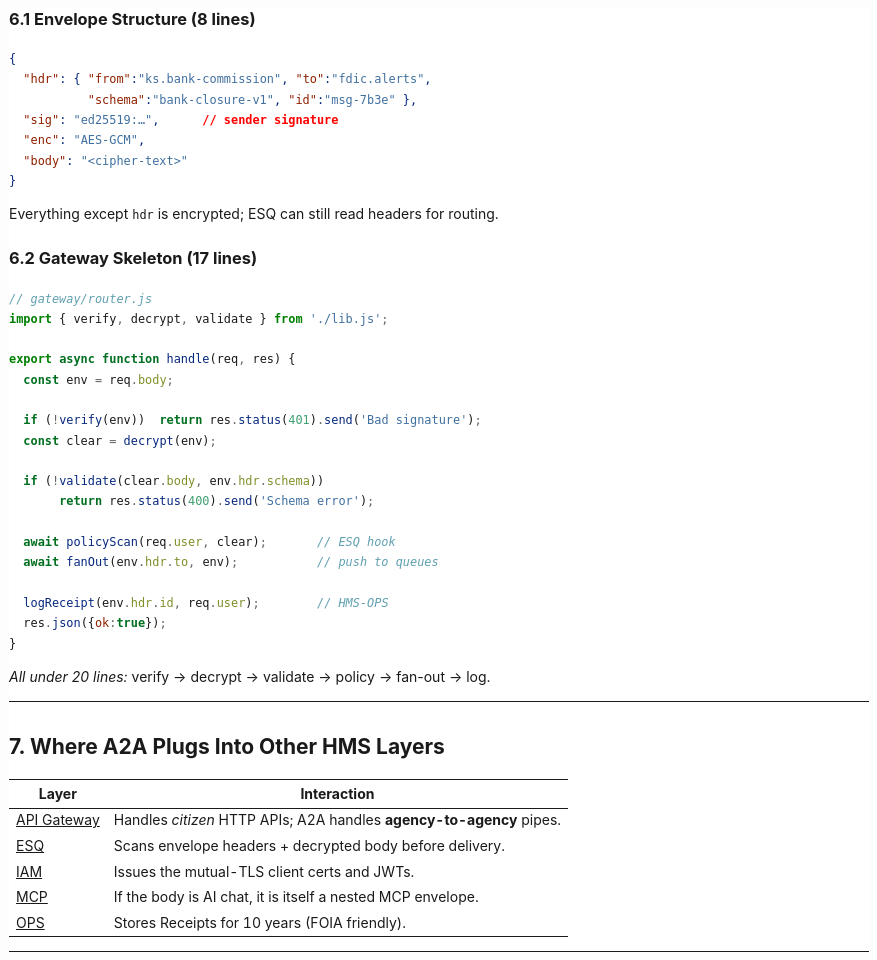 ### 6.1 Envelope Structure (8 lines)

```json
{
  "hdr": { "from":"ks.bank-commission", "to":"fdic.alerts",
           "schema":"bank-closure-v1", "id":"msg-7b3e" },
  "sig": "ed25519:…",      // sender signature
  "enc": "AES-GCM",
  "body": "<cipher-text>"
}
```

Everything except `hdr` is encrypted; ESQ can still read headers for routing.

### 6.2 Gateway Skeleton (17 lines)

```js
// gateway/router.js
import { verify, decrypt, validate } from './lib.js';

export async function handle(req, res) {
  const env = req.body;

  if (!verify(env))  return res.status(401).send('Bad signature');
  const clear = decrypt(env);

  if (!validate(clear.body, env.hdr.schema))
       return res.status(400).send('Schema error');

  await policyScan(req.user, clear);       // ESQ hook
  await fanOut(env.hdr.to, env);           // push to queues

  logReceipt(env.hdr.id, req.user);        // HMS-OPS
  res.json({ok:true});
}
```

*All under 20 lines:* verify → decrypt → validate → policy → fan-out → log.

---

## 7. Where A2A Plugs Into Other HMS Layers

| Layer | Interaction |
|-------|-------------|
| [API Gateway](03_backend_api_gateway__hms_api___hms_svc__.md) | Handles *citizen* HTTP APIs; A2A handles **agency-to-agency** pipes. |
| [ESQ](05_security__privacy___legal_guardrails__hms_esq___platform_controls__.md) | Scans envelope headers + decrypted body before delivery. |
| [IAM](04_identity___access_management__iam__.md) | Issues the mutual-TLS client certs and JWTs. |
| [MCP](11_model_context_protocol__hms_mcp__.md) | If the body is AI chat, it is itself a nested MCP envelope. |
| [OPS](15_monitoring___metrics__hms_ops__.md) | Stores Receipts for 10 years (FOIA friendly). |

---